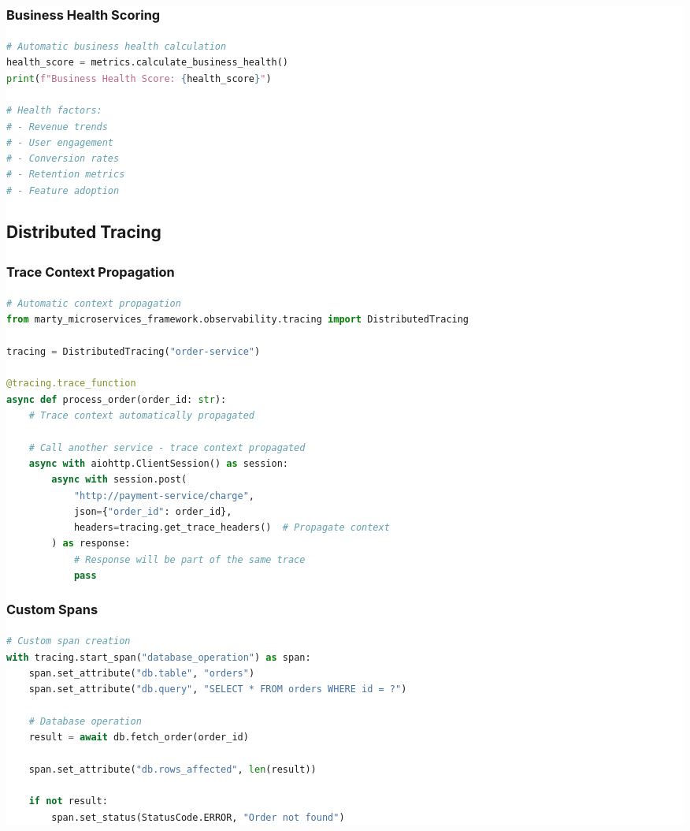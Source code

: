 ### Business Health Scoring

```python
# Automatic business health calculation
health_score = metrics.calculate_business_health()
print(f"Business Health Score: {health_score}")

# Health factors:
# - Revenue trends
# - User engagement
# - Conversion rates
# - Retention metrics
# - Feature adoption
```

## Distributed Tracing

### Trace Context Propagation

```python
# Automatic context propagation
from marty_microservices_framework.observability.tracing import DistributedTracing

tracing = DistributedTracing("order-service")

@tracing.trace_function
async def process_order(order_id: str):
    # Trace context automatically propagated

    # Call another service - trace context propagated
    async with aiohttp.ClientSession() as session:
        async with session.post(
            "http://payment-service/charge",
            json={"order_id": order_id},
            headers=tracing.get_trace_headers()  # Propagate context
        ) as response:
            # Response will be part of the same trace
            pass
```

### Custom Spans

```python
# Custom span creation
with tracing.start_span("database_operation") as span:
    span.set_attribute("db.table", "orders")
    span.set_attribute("db.query", "SELECT * FROM orders WHERE id = ?")

    # Database operation
    result = await db.fetch_order(order_id)

    span.set_attribute("db.rows_affected", len(result))

    if not result:
        span.set_status(StatusCode.ERROR, "Order not found")
```

